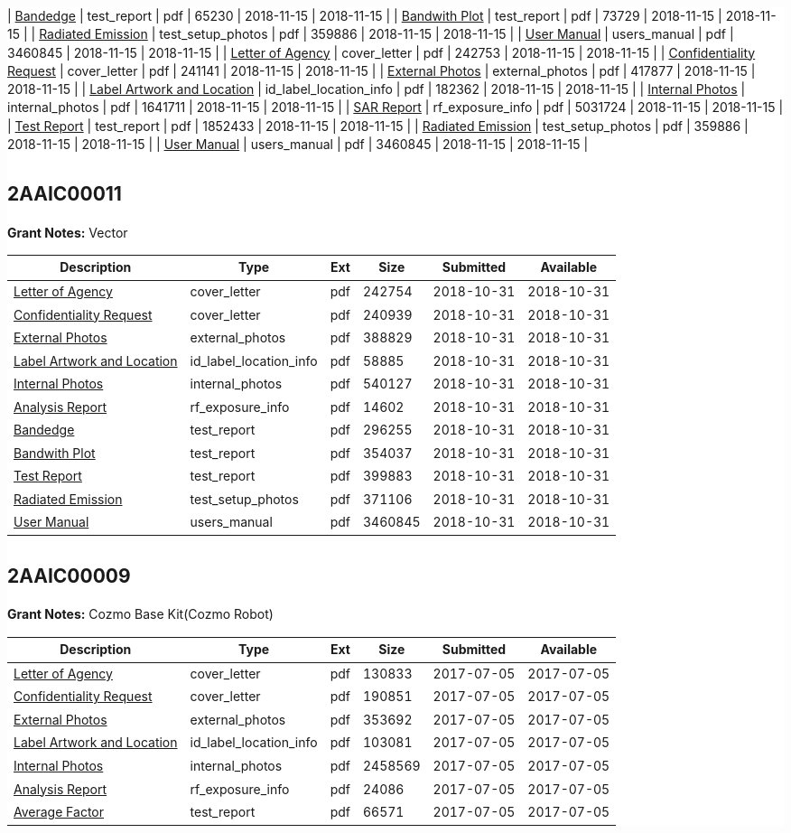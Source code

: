 | [Bandedge](2AAIC00010/fb394d892468812009d3b9d4dc26f132/4074217.pdf) | test_report | pdf | 65230 | 2018-11-15 | 2018-11-15 |
| [Bandwith Plot](2AAIC00010/fb394d892468812009d3b9d4dc26f132/4074218.pdf) | test_report | pdf | 73729 | 2018-11-15 | 2018-11-15 |
| [Radiated Emission](2AAIC00010/fb394d892468812009d3b9d4dc26f132/4074190.pdf) | test_setup_photos | pdf | 359886 | 2018-11-15 | 2018-11-15 |
| [User Manual](2AAIC00010/fb394d892468812009d3b9d4dc26f132/4055347.pdf) | users_manual | pdf | 3460845 | 2018-11-15 | 2018-11-15 |
| [Letter of Agency](2AAIC00010/3fb0eeefee4639f37ccd073dd709238e/4074184.pdf) | cover_letter | pdf | 242753 | 2018-11-15 | 2018-11-15 |
| [Confidentiality Request](2AAIC00010/3fb0eeefee4639f37ccd073dd709238e/4074185.pdf) | cover_letter | pdf | 241141 | 2018-11-15 | 2018-11-15 |
| [External Photos](2AAIC00010/3fb0eeefee4639f37ccd073dd709238e/4074191.pdf) | external_photos | pdf | 417877 | 2018-11-15 | 2018-11-15 |
| [Label Artwork and Location](2AAIC00010/3fb0eeefee4639f37ccd073dd709238e/4074193.pdf) | id_label_location_info | pdf | 182362 | 2018-11-15 | 2018-11-15 |
| [Internal Photos](2AAIC00010/3fb0eeefee4639f37ccd073dd709238e/4074192.pdf) | internal_photos | pdf | 1641711 | 2018-11-15 | 2018-11-15 |
| [SAR Report](2AAIC00010/3fb0eeefee4639f37ccd073dd709238e/4074196.pdf) | rf_exposure_info | pdf | 5031724 | 2018-11-15 | 2018-11-15 |
| [Test Report](2AAIC00010/3fb0eeefee4639f37ccd073dd709238e/4074189.pdf) | test_report | pdf | 1852433 | 2018-11-15 | 2018-11-15 |
| [Radiated Emission](2AAIC00010/3fb0eeefee4639f37ccd073dd709238e/4074190.pdf) | test_setup_photos | pdf | 359886 | 2018-11-15 | 2018-11-15 |
| [User Manual](2AAIC00010/3fb0eeefee4639f37ccd073dd709238e/4055347.pdf) | users_manual | pdf | 3460845 | 2018-11-15 | 2018-11-15 |
## 2AAIC00011
**Grant Notes:** Vector

| Description | Type | Ext | Size | Submitted | Available |
| ----------- | ---- | --- | ---- | --------- | --------- |
| [Letter of Agency](2AAIC00011/1ac42ab1c45b2396a3f3541187cca31f/4055345.pdf) | cover_letter | pdf | 242754 | 2018-10-31 | 2018-10-31 |
| [Confidentiality Request](2AAIC00011/1ac42ab1c45b2396a3f3541187cca31f/4055346.pdf) | cover_letter | pdf | 240939 | 2018-10-31 | 2018-10-31 |
| [External Photos](2AAIC00011/1ac42ab1c45b2396a3f3541187cca31f/4055355.pdf) | external_photos | pdf | 388829 | 2018-10-31 | 2018-10-31 |
| [Label Artwork and Location](2AAIC00011/1ac42ab1c45b2396a3f3541187cca31f/4055356.pdf) | id_label_location_info | pdf | 58885 | 2018-10-31 | 2018-10-31 |
| [Internal Photos](2AAIC00011/1ac42ab1c45b2396a3f3541187cca31f/4055357.pdf) | internal_photos | pdf | 540127 | 2018-10-31 | 2018-10-31 |
| [Analysis Report](2AAIC00011/1ac42ab1c45b2396a3f3541187cca31f/4055358.pdf) | rf_exposure_info | pdf | 14602 | 2018-10-31 | 2018-10-31 |
| [Bandedge](2AAIC00011/1ac42ab1c45b2396a3f3541187cca31f/4055351.pdf) | test_report | pdf | 296255 | 2018-10-31 | 2018-10-31 |
| [Bandwith Plot](2AAIC00011/1ac42ab1c45b2396a3f3541187cca31f/4055352.pdf) | test_report | pdf | 354037 | 2018-10-31 | 2018-10-31 |
| [Test Report](2AAIC00011/1ac42ab1c45b2396a3f3541187cca31f/4055353.pdf) | test_report | pdf | 399883 | 2018-10-31 | 2018-10-31 |
| [Radiated Emission](2AAIC00011/1ac42ab1c45b2396a3f3541187cca31f/4055354.pdf) | test_setup_photos | pdf | 371106 | 2018-10-31 | 2018-10-31 |
| [User Manual](2AAIC00011/1ac42ab1c45b2396a3f3541187cca31f/4055347.pdf) | users_manual | pdf | 3460845 | 2018-10-31 | 2018-10-31 |
## 2AAIC00009
**Grant Notes:** Cozmo Base Kit(Cozmo Robot)

| Description | Type | Ext | Size | Submitted | Available |
| ----------- | ---- | --- | ---- | --------- | --------- |
| [Letter of Agency](2AAIC00009/1487d114f45fb2405b6ccca88c424b23/3450110.pdf) | cover_letter | pdf | 130833 | 2017-07-05 | 2017-07-05 |
| [Confidentiality Request](2AAIC00009/1487d114f45fb2405b6ccca88c424b23/3450063.pdf) | cover_letter | pdf | 190851 | 2017-07-05 | 2017-07-05 |
| [External Photos](2AAIC00009/1487d114f45fb2405b6ccca88c424b23/3450070.pdf) | external_photos | pdf | 353692 | 2017-07-05 | 2017-07-05 |
| [Label Artwork and Location](2AAIC00009/1487d114f45fb2405b6ccca88c424b23/3450071.pdf) | id_label_location_info | pdf | 103081 | 2017-07-05 | 2017-07-05 |
| [Internal Photos](2AAIC00009/1487d114f45fb2405b6ccca88c424b23/3450072.pdf) | internal_photos | pdf | 2458569 | 2017-07-05 | 2017-07-05 |
| [Analysis Report](2AAIC00009/1487d114f45fb2405b6ccca88c424b23/3450073.pdf) | rf_exposure_info | pdf | 24086 | 2017-07-05 | 2017-07-05 |
| [Average Factor](2AAIC00009/1487d114f45fb2405b6ccca88c424b23/3450116.pdf) | test_report | pdf | 66571 | 2017-07-05 | 2017-07-05 |